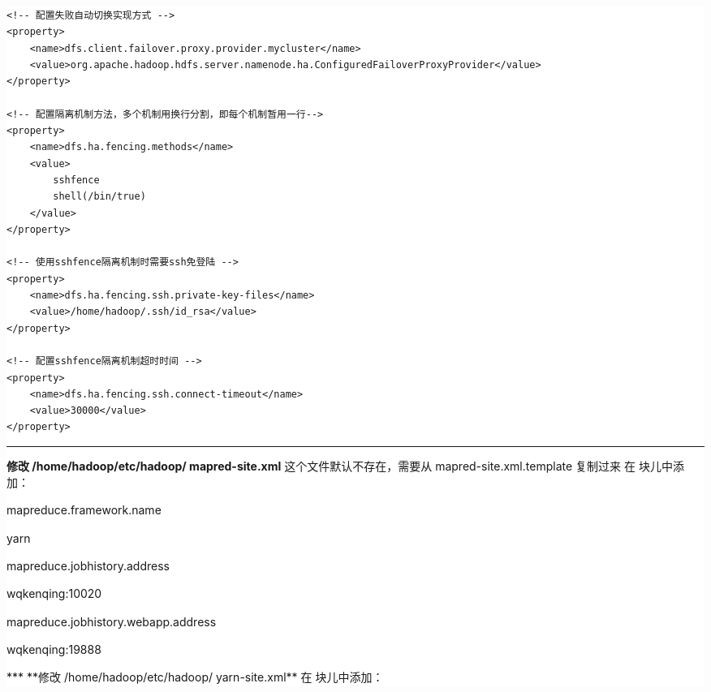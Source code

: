     <!-- 配置失败自动切换实现方式 -->  
    <property>  
        <name>dfs.client.failover.proxy.provider.mycluster</name>  
        <value>org.apache.hadoop.hdfs.server.namenode.ha.ConfiguredFailoverProxyProvider</value>  
    </property>  

    <!-- 配置隔离机制方法，多个机制用换行分割，即每个机制暂用一行-->  
    <property>  
        <name>dfs.ha.fencing.methods</name>  
        <value>  
            sshfence  
            shell(/bin/true)  
        </value>  
    </property>  

    <!-- 使用sshfence隔离机制时需要ssh免登陆 -->  
    <property>  
        <name>dfs.ha.fencing.ssh.private-key-files</name>  
        <value>/home/hadoop/.ssh/id_rsa</value>  
    </property>  

    <!-- 配置sshfence隔离机制超时时间 -->  
    <property>  
        <name>dfs.ha.fencing.ssh.connect-timeout</name>  
        <value>30000</value>  
    </property>
***
**修改 /home/hadoop/etc/hadoop/ mapred-site.xml**
这个文件默认不存在，需要从 mapred-site.xml.template 复制过来
在 <configuration> 块儿中添加：

<property>

<name>mapreduce.framework.name</name>

<value>yarn</value>

</property>

<property>

<name>mapreduce.jobhistory.address</name>

<value>wqkenqing:10020</value>

</property>

<property>

<name>mapreduce.jobhistory.webapp.address</name>

<value>wqkenqing:19888</value>

</property>
***
**修改 /home/hadoop/etc/hadoop/ yarn-site.xml**
在 <configuration> 块儿中添加：
